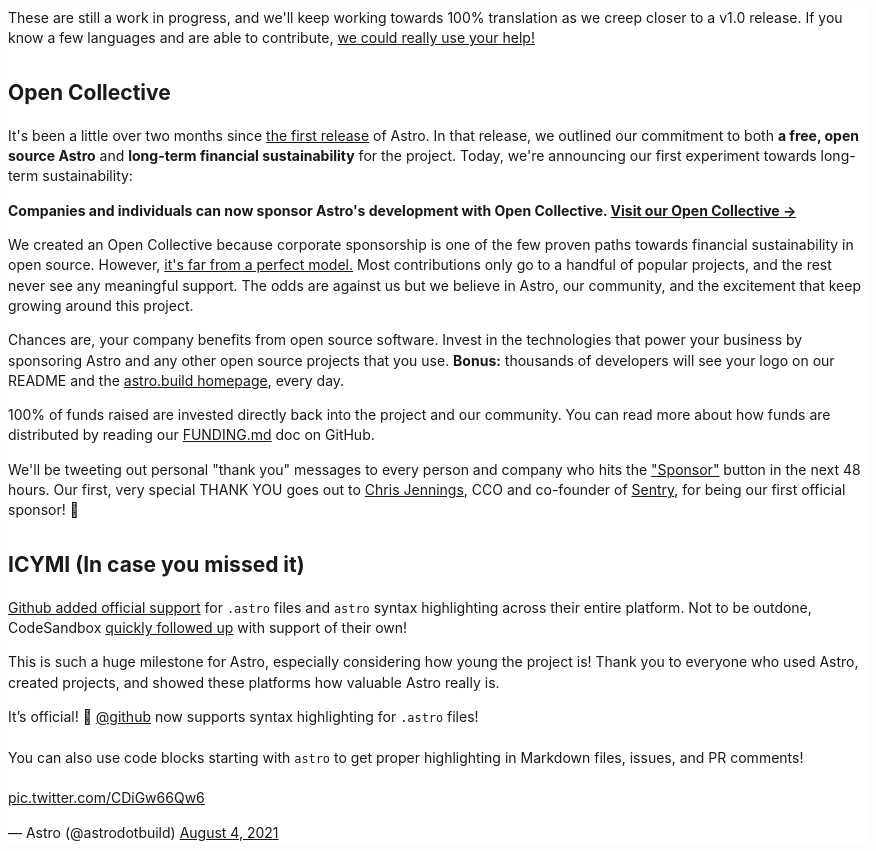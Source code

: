 These are still a work in progress, and we'll keep working towards 100% translation as we creep closer to a v1.0 release. If you know a few languages and are able to contribute, [we could really use your help!](https://github.com/withastro/astro/blob/main/CONTRIBUTING.md#translations)

## Open Collective

It's been a little over two months since [the first release](https://astro.build/blog/introducing-astro) of Astro. In that release, we outlined our commitment to both **a free, open source Astro** and **long-term financial sustainability** for the project. Today, we're announcing our first experiment towards long-term sustainability:

**Companies and individuals can now sponsor Astro's development with Open Collective. [Visit our Open Collective →](https://opencollective.com/astrodotbuild)**

We created an Open Collective because corporate sponsorship is one of the few proven paths towards financial sustainability in open source. However, [it's far from a perfect model.](https://stackoverflow.blog/2021/01/07/open-source-has-a-funding-problem/) Most contributions only go to a handful of popular projects, and the rest never see any meaningful support. The odds are against us but we believe in Astro, our community, and the excitement that keep growing around this project.

Chances are, your company benefits from open source software. Invest in the technologies that power your business by sponsoring Astro and any other open source projects that you use. **Bonus:** thousands of developers will see your logo on our README and the [astro.build homepage](https://astro.build), every day. 

100% of funds raised are invested directly back into the project and our community. You can read more about how funds are distributed by reading our [FUNDING.md](https://github.com/withastro/astro/blob/main/FUNDING.md) doc on GitHub.

We'll be tweeting out personal "thank you" messages to every person and company who hits the ["Sponsor"](https://opencollective.com/astrodotbuild) button in the next 48 hours. Our first, very special THANK YOU goes out to [Chris Jennings](https://twitter.com/ckj), CCO and co-founder of [Sentry](https://sentry.io/), for being our first official sponsor! 🎉

## ICYMI (In case you missed it)

[Github added official support](https://twitter.com/astrodotbuild/status/1423001137905651714?ref_src=twsrc%5Etfw%7Ctwcamp%5Etweetembed%7Ctwterm%5E1423001137905651714%7Ctwgr%5E%7Ctwcon%5Es1_c10&ref_url=https%3A%2F%2Fastro.build%2Fblog%2Fastro-019%2F) for `.astro` files and `astro` syntax highlighting across their entire platform. Not to be outdone, CodeSandbox [quickly followed up](https://twitter.com/codesandbox/status/1425438635357257728) with support of their own! 

This is such a huge milestone for Astro, especially considering how young the project is! Thank you to everyone who used Astro, created projects, and showed these platforms how valuable Astro really is.

<Tweet src="https://twitter.com/astrodotbuild/status/1423001137905651714">
  It&rsquo;s official! 🎉 <a href="https://twitter.com/github">@github</a> now supports syntax highlighting for <code>.astro</code> files!<br><br>You can also use code blocks starting with <code>astro</code> to get proper highlighting in Markdown files, issues, and PR comments!
  <br><br><a href="https://t.co/CDiGw66Qw6">pic.twitter.com/CDiGw66Qw6</a></p>&mdash; Astro (@astrodotbuild) <a href="https://twitter.com/astrodotbuild/status/1423001137905651714?ref_src=twsrc%5Etfw">August 4, 2021</a></blockquote>
</Tweet>
